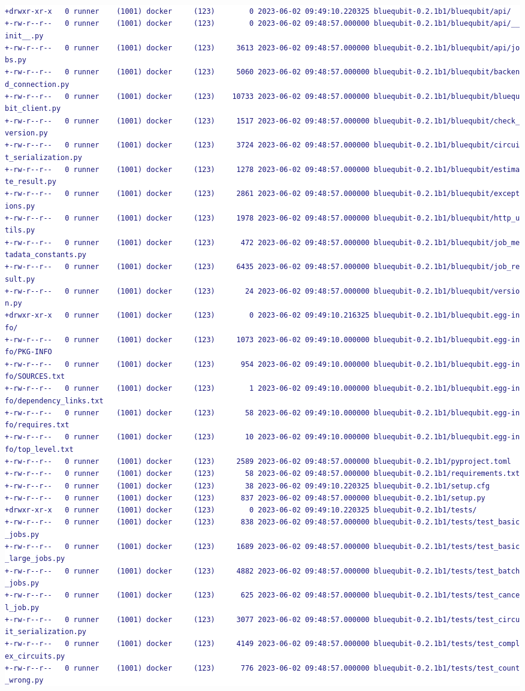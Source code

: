 ```diff
+drwxr-xr-x   0 runner    (1001) docker     (123)        0 2023-06-02 09:49:10.220325 bluequbit-0.2.1b1/bluequbit/api/
+-rw-r--r--   0 runner    (1001) docker     (123)        0 2023-06-02 09:48:57.000000 bluequbit-0.2.1b1/bluequbit/api/__init__.py
+-rw-r--r--   0 runner    (1001) docker     (123)     3613 2023-06-02 09:48:57.000000 bluequbit-0.2.1b1/bluequbit/api/jobs.py
+-rw-r--r--   0 runner    (1001) docker     (123)     5060 2023-06-02 09:48:57.000000 bluequbit-0.2.1b1/bluequbit/backend_connection.py
+-rw-r--r--   0 runner    (1001) docker     (123)    10733 2023-06-02 09:48:57.000000 bluequbit-0.2.1b1/bluequbit/bluequbit_client.py
+-rw-r--r--   0 runner    (1001) docker     (123)     1517 2023-06-02 09:48:57.000000 bluequbit-0.2.1b1/bluequbit/check_version.py
+-rw-r--r--   0 runner    (1001) docker     (123)     3724 2023-06-02 09:48:57.000000 bluequbit-0.2.1b1/bluequbit/circuit_serialization.py
+-rw-r--r--   0 runner    (1001) docker     (123)     1278 2023-06-02 09:48:57.000000 bluequbit-0.2.1b1/bluequbit/estimate_result.py
+-rw-r--r--   0 runner    (1001) docker     (123)     2861 2023-06-02 09:48:57.000000 bluequbit-0.2.1b1/bluequbit/exceptions.py
+-rw-r--r--   0 runner    (1001) docker     (123)     1978 2023-06-02 09:48:57.000000 bluequbit-0.2.1b1/bluequbit/http_utils.py
+-rw-r--r--   0 runner    (1001) docker     (123)      472 2023-06-02 09:48:57.000000 bluequbit-0.2.1b1/bluequbit/job_metadata_constants.py
+-rw-r--r--   0 runner    (1001) docker     (123)     6435 2023-06-02 09:48:57.000000 bluequbit-0.2.1b1/bluequbit/job_result.py
+-rw-r--r--   0 runner    (1001) docker     (123)       24 2023-06-02 09:48:57.000000 bluequbit-0.2.1b1/bluequbit/version.py
+drwxr-xr-x   0 runner    (1001) docker     (123)        0 2023-06-02 09:49:10.216325 bluequbit-0.2.1b1/bluequbit.egg-info/
+-rw-r--r--   0 runner    (1001) docker     (123)     1073 2023-06-02 09:49:10.000000 bluequbit-0.2.1b1/bluequbit.egg-info/PKG-INFO
+-rw-r--r--   0 runner    (1001) docker     (123)      954 2023-06-02 09:49:10.000000 bluequbit-0.2.1b1/bluequbit.egg-info/SOURCES.txt
+-rw-r--r--   0 runner    (1001) docker     (123)        1 2023-06-02 09:49:10.000000 bluequbit-0.2.1b1/bluequbit.egg-info/dependency_links.txt
+-rw-r--r--   0 runner    (1001) docker     (123)       58 2023-06-02 09:49:10.000000 bluequbit-0.2.1b1/bluequbit.egg-info/requires.txt
+-rw-r--r--   0 runner    (1001) docker     (123)       10 2023-06-02 09:49:10.000000 bluequbit-0.2.1b1/bluequbit.egg-info/top_level.txt
+-rw-r--r--   0 runner    (1001) docker     (123)     2589 2023-06-02 09:48:57.000000 bluequbit-0.2.1b1/pyproject.toml
+-rw-r--r--   0 runner    (1001) docker     (123)       58 2023-06-02 09:48:57.000000 bluequbit-0.2.1b1/requirements.txt
+-rw-r--r--   0 runner    (1001) docker     (123)       38 2023-06-02 09:49:10.220325 bluequbit-0.2.1b1/setup.cfg
+-rw-r--r--   0 runner    (1001) docker     (123)      837 2023-06-02 09:48:57.000000 bluequbit-0.2.1b1/setup.py
+drwxr-xr-x   0 runner    (1001) docker     (123)        0 2023-06-02 09:49:10.220325 bluequbit-0.2.1b1/tests/
+-rw-r--r--   0 runner    (1001) docker     (123)      838 2023-06-02 09:48:57.000000 bluequbit-0.2.1b1/tests/test_basic_jobs.py
+-rw-r--r--   0 runner    (1001) docker     (123)     1689 2023-06-02 09:48:57.000000 bluequbit-0.2.1b1/tests/test_basic_large_jobs.py
+-rw-r--r--   0 runner    (1001) docker     (123)     4882 2023-06-02 09:48:57.000000 bluequbit-0.2.1b1/tests/test_batch_jobs.py
+-rw-r--r--   0 runner    (1001) docker     (123)      625 2023-06-02 09:48:57.000000 bluequbit-0.2.1b1/tests/test_cancel_job.py
+-rw-r--r--   0 runner    (1001) docker     (123)     3077 2023-06-02 09:48:57.000000 bluequbit-0.2.1b1/tests/test_circuit_serialization.py
+-rw-r--r--   0 runner    (1001) docker     (123)     4149 2023-06-02 09:48:57.000000 bluequbit-0.2.1b1/tests/test_complex_circuits.py
+-rw-r--r--   0 runner    (1001) docker     (123)      776 2023-06-02 09:48:57.000000 bluequbit-0.2.1b1/tests/test_count_wrong.py
```